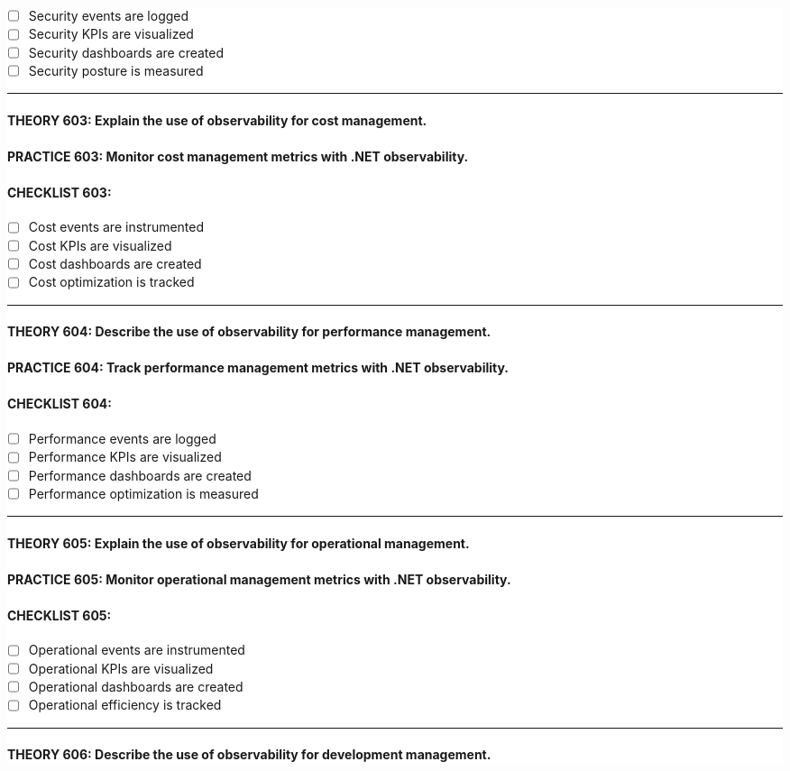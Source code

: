- [ ] Security events are logged
- [ ] Security KPIs are visualized
- [ ] Security dashboards are created
- [ ] Security posture is measured

---

#### THEORY 603: Explain the use of observability for cost management.

#### PRACTICE 603: Monitor cost management metrics with .NET observability.

#### CHECKLIST 603:

- [ ] Cost events are instrumented
- [ ] Cost KPIs are visualized
- [ ] Cost dashboards are created
- [ ] Cost optimization is tracked

---

#### THEORY 604: Describe the use of observability for performance management.

#### PRACTICE 604: Track performance management metrics with .NET observability.

#### CHECKLIST 604:

- [ ] Performance events are logged
- [ ] Performance KPIs are visualized
- [ ] Performance dashboards are created
- [ ] Performance optimization is measured

---

#### THEORY 605: Explain the use of observability for operational management.

#### PRACTICE 605: Monitor operational management metrics with .NET observability.

#### CHECKLIST 605:

- [ ] Operational events are instrumented
- [ ] Operational KPIs are visualized
- [ ] Operational dashboards are created
- [ ] Operational efficiency is tracked

---

#### THEORY 606: Describe the use of observability for development management.
